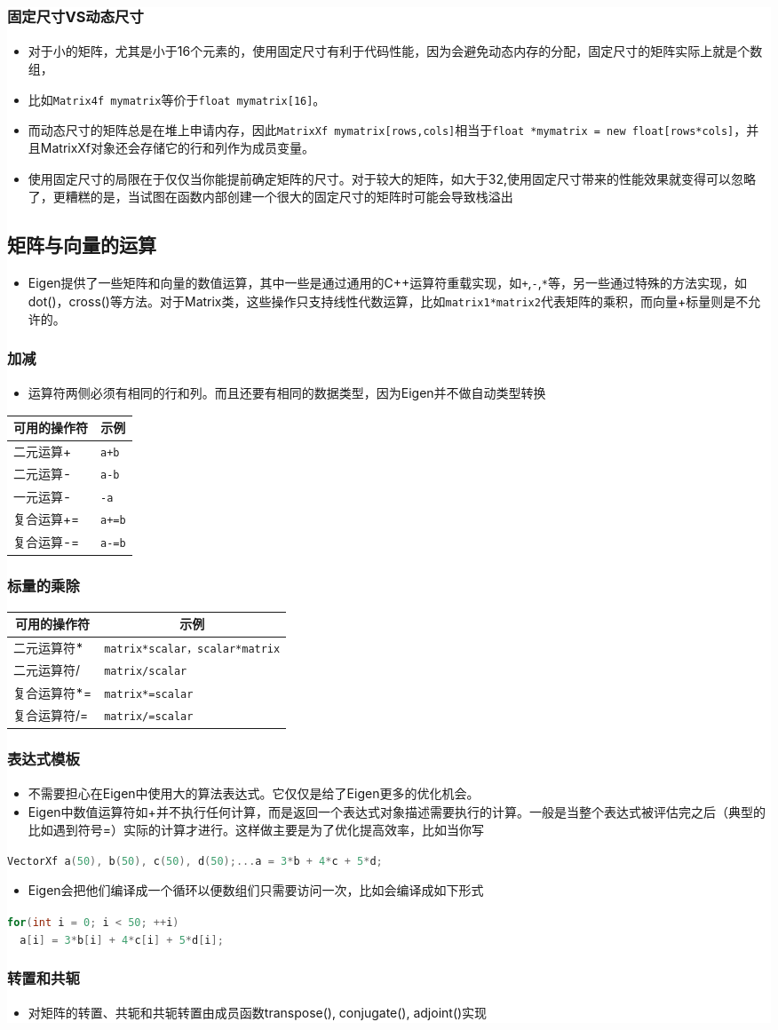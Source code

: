 ### 固定尺寸VS动态尺寸
- 对于小的矩阵，尤其是小于16个元素的，使用固定尺寸有利于代码性能，因为会避免动态内存的分配，固定尺寸的矩阵实际上就是个数组，

- 比如`Matrix4f mymatrix`等价于`float mymatrix[16]`。
- 而动态尺寸的矩阵总是在堆上申请内存，因此`MatrixXf mymatrix[rows,cols]`相当于`float *mymatrix = new float[rows*cols]`，并且MatrixXf对象还会存储它的行和列作为成员变量。

- 使用固定尺寸的局限在于仅仅当你能提前确定矩阵的尺寸。对于较大的矩阵，如大于32,使用固定尺寸带来的性能效果就变得可以忽略了，更糟糕的是，当试图在函数内部创建一个很大的固定尺寸的矩阵时可能会导致栈溢出


## 矩阵与向量的运算
- Eigen提供了一些矩阵和向量的数值运算，其中一些是通过通用的C++运算符重载实现，如`+`,`-`,`*`等，另一些通过特殊的方法实现，如dot()，cross()等方法。对于Matrix类，这些操作只支持线性代数运算，比如`matrix1*matrix2`代表矩阵的乘积，而向量+标量则是不允许的。

### 加减

- 运算符两侧必须有相同的行和列。而且还要有相同的数据类型，因为Eigen并不做自动类型转换

可用的操作符|示例
-|-
二元运算+|`a+b`
二元运算-|`a-b`
一元运算-|`-a`
复合运算+=|`a+=b`
复合运算-=|`a-=b`

### 标量的乘除

可用的操作符|示例
-|-
二元运算符*  |`matrix*scalar，scalar*matrix`
二元运算符/  |`matrix/scalar`
复合运算符*= |`matrix*=scalar`
复合运算符/= |`matrix/=scalar`


### 表达式模板

- 不需要担心在Eigen中使用大的算法表达式。它仅仅是给了Eigen更多的优化机会。
- Eigen中数值运算符如+并不执行任何计算，而是返回一个表达式对象描述需要执行的计算。一般是当整个表达式被评估完之后（典型的比如遇到符号=）实际的计算才进行。这样做主要是为了优化提高效率，比如当你写

```c++
VectorXf a(50), b(50), c(50), d(50);...a = 3*b + 4*c + 5*d;
```

- Eigen会把他们编译成一个循环以便数组们只需要访问一次，比如会编译成如下形式

```c++
for(int i = 0; i < 50; ++i)
  a[i] = 3*b[i] + 4*c[i] + 5*d[i];
```

### 转置和共轭
- 对矩阵的转置、共轭和共轭转置由成员函数transpose(),  conjugate(),  adjoint()实现


[^1]: [链接](https://blog.csdn.net/xuezhisdc/article/details/54619853)
[^2]: [链接](https://blog.csdn.net/SKANK911/article/details/89259272)
[^3]: [链接](https://github.com/qixianyu-buaa/EigenChineseDocument)